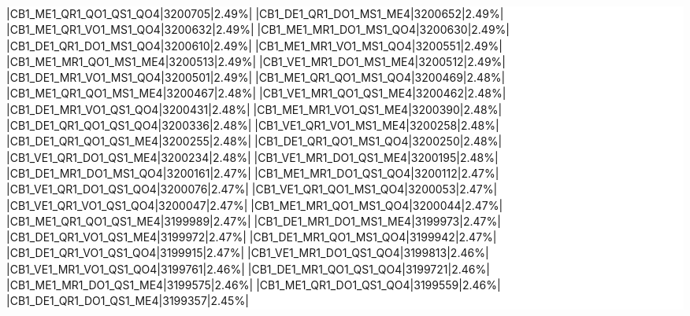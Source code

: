 |CB1_ME1_QR1_QO1_QS1_QO4|3200705|2.49%|
|CB1_DE1_QR1_DO1_MS1_ME4|3200652|2.49%|
|CB1_ME1_QR1_VO1_MS1_QO4|3200632|2.49%|
|CB1_ME1_MR1_DO1_MS1_QO4|3200630|2.49%|
|CB1_DE1_QR1_DO1_MS1_QO4|3200610|2.49%|
|CB1_ME1_MR1_VO1_MS1_QO4|3200551|2.49%|
|CB1_ME1_MR1_QO1_MS1_ME4|3200513|2.49%|
|CB1_VE1_MR1_DO1_MS1_ME4|3200512|2.49%|
|CB1_DE1_MR1_VO1_MS1_QO4|3200501|2.49%|
|CB1_ME1_QR1_QO1_MS1_QO4|3200469|2.48%|
|CB1_ME1_QR1_QO1_MS1_ME4|3200467|2.48%|
|CB1_VE1_MR1_QO1_QS1_ME4|3200462|2.48%|
|CB1_DE1_MR1_VO1_QS1_QO4|3200431|2.48%|
|CB1_ME1_MR1_VO1_QS1_ME4|3200390|2.48%|
|CB1_DE1_QR1_QO1_QS1_QO4|3200336|2.48%|
|CB1_VE1_QR1_VO1_MS1_ME4|3200258|2.48%|
|CB1_DE1_QR1_QO1_QS1_ME4|3200255|2.48%|
|CB1_DE1_QR1_QO1_MS1_QO4|3200250|2.48%|
|CB1_VE1_QR1_DO1_QS1_ME4|3200234|2.48%|
|CB1_VE1_MR1_DO1_QS1_ME4|3200195|2.48%|
|CB1_DE1_MR1_DO1_MS1_QO4|3200161|2.47%|
|CB1_ME1_MR1_DO1_QS1_QO4|3200112|2.47%|
|CB1_VE1_QR1_DO1_QS1_QO4|3200076|2.47%|
|CB1_VE1_QR1_QO1_MS1_QO4|3200053|2.47%|
|CB1_VE1_QR1_VO1_QS1_QO4|3200047|2.47%|
|CB1_ME1_MR1_QO1_MS1_QO4|3200044|2.47%|
|CB1_ME1_QR1_QO1_QS1_ME4|3199989|2.47%|
|CB1_DE1_MR1_DO1_MS1_ME4|3199973|2.47%|
|CB1_DE1_QR1_VO1_QS1_ME4|3199972|2.47%|
|CB1_DE1_MR1_QO1_MS1_QO4|3199942|2.47%|
|CB1_DE1_QR1_VO1_QS1_QO4|3199915|2.47%|
|CB1_VE1_MR1_DO1_QS1_QO4|3199813|2.46%|
|CB1_VE1_MR1_VO1_QS1_QO4|3199761|2.46%|
|CB1_DE1_MR1_QO1_QS1_QO4|3199721|2.46%|
|CB1_ME1_MR1_DO1_QS1_ME4|3199575|2.46%|
|CB1_ME1_QR1_DO1_QS1_QO4|3199559|2.46%|
|CB1_DE1_QR1_DO1_QS1_ME4|3199357|2.45%|